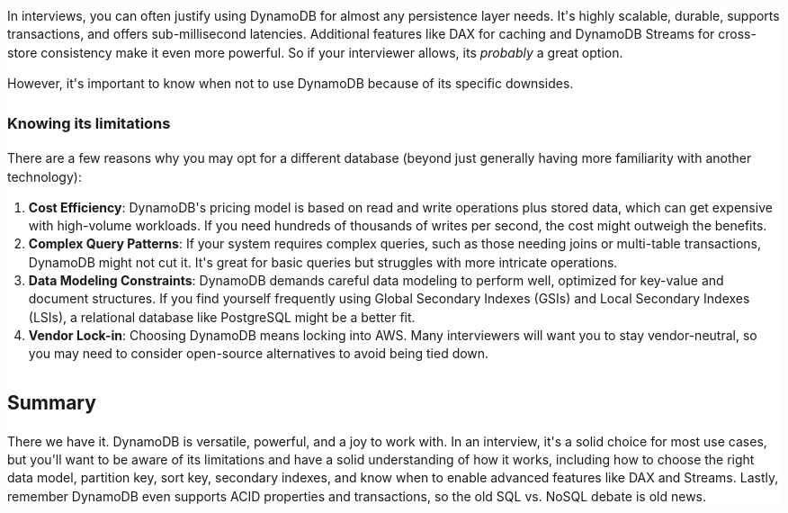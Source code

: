 
In interviews, you can often justify using DynamoDB for almost any persistence layer needs. It's highly scalable, durable, supports transactions, and offers sub-millisecond latencies. Additional features like DAX for caching and DynamoDB Streams for cross-store consistency make it even more powerful. So if your interviewer allows, its *probably* a great option.





However, it's important to know when not to use DynamoDB because of its specific downsides.




### Knowing its limitations





There are a few reasons why you may opt for a different database (beyond just generally having more familiarity with another technology):





1. **Cost Efficiency**: DynamoDB's pricing model is based on read and write operations plus stored data, which can get expensive with high-volume workloads. If you need hundreds of thousands of writes per second, the cost might outweigh the benefits.
2. **Complex Query Patterns**: If your system requires complex queries, such as those needing joins or multi-table transactions, DynamoDB might not cut it. It's great for basic queries but struggles with more intricate operations.
3. **Data Modeling Constraints**: DynamoDB demands careful data modeling to perform well, optimized for key-value and document structures. If you find yourself frequently using Global Secondary Indexes (GSIs) and Local Secondary Indexes (LSIs), a relational database like PostgreSQL might be a better fit.
4. **Vendor Lock-in**: Choosing DynamoDB means locking into AWS. Many interviewers will want you to stay vendor-neutral, so you may need to consider open-source alternatives to avoid being tied down.




Summary
-------





There we have it. DynamoDB is versatile, powerful, and a joy to work with. In an interview, it's a solid choice for most use cases, but you'll want to be aware of its limitations and have a solid understanding of how it works, including how to choose the right data model, partition key, sort key, secondary indexes, and know when to enable advanced features like DAX and Streams. Lastly, remember DynamoDB even supports ACID properties and transactions, so the old SQL vs. NoSQL debate is old news.



